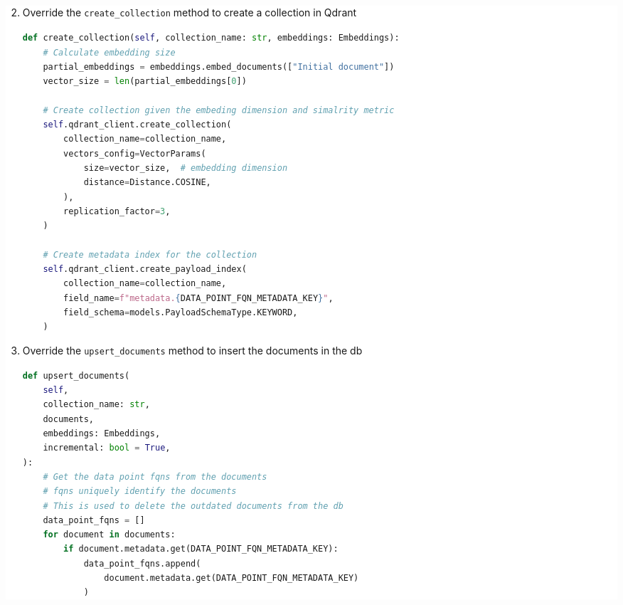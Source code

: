 2. Override the `create_collection` method to create a collection in Qdrant

    ```python
    def create_collection(self, collection_name: str, embeddings: Embeddings):
        # Calculate embedding size
        partial_embeddings = embeddings.embed_documents(["Initial document"])
        vector_size = len(partial_embeddings[0])

        # Create collection given the embeding dimension and simalrity metric
        self.qdrant_client.create_collection(
            collection_name=collection_name,
            vectors_config=VectorParams(
                size=vector_size,  # embedding dimension
                distance=Distance.COSINE,
            ),
            replication_factor=3,
        )

        # Create metadata index for the collection
        self.qdrant_client.create_payload_index(
            collection_name=collection_name,
            field_name=f"metadata.{DATA_POINT_FQN_METADATA_KEY}",
            field_schema=models.PayloadSchemaType.KEYWORD,
        )
    ```

3. Override the `upsert_documents` method to insert the documents in the db

    ```python
    def upsert_documents(
        self,
        collection_name: str,
        documents,
        embeddings: Embeddings,
        incremental: bool = True,
    ):
        # Get the data point fqns from the documents
        # fqns uniquely identify the documents
        # This is used to delete the outdated documents from the db
        data_point_fqns = []
        for document in documents:
            if document.metadata.get(DATA_POINT_FQN_METADATA_KEY):
                data_point_fqns.append(
                    document.metadata.get(DATA_POINT_FQN_METADATA_KEY)
                )
